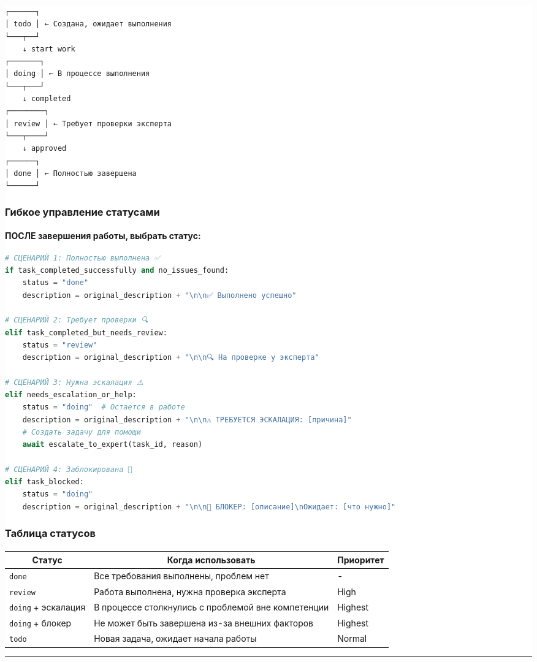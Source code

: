 ```
┌──────┐
│ todo │ ← Создана, ожидает выполнения
└───┬──┘
    ↓ start work
┌───────┐
│ doing │ ← В процессе выполнения
└───┬───┘
    ↓ completed
┌────────┐
│ review │ ← Требует проверки эксперта
└───┬────┘
    ↓ approved
┌──────┐
│ done │ ← Полностью завершена
└──────┘
```

### Гибкое управление статусами

**ПОСЛЕ завершения работы, выбрать статус:**

```python
# СЦЕНАРИЙ 1: Полностью выполнена ✅
if task_completed_successfully and no_issues_found:
    status = "done"
    description = original_description + "\n\n✅ Выполнено успешно"

# СЦЕНАРИЙ 2: Требует проверки 🔍
elif task_completed_but_needs_review:
    status = "review"
    description = original_description + "\n\n🔍 На проверке у эксперта"

# СЦЕНАРИЙ 3: Нужна эскалация ⚠️
elif needs_escalation_or_help:
    status = "doing"  # Остается в работе
    description = original_description + "\n\n⚠️ ТРЕБУЕТСЯ ЭСКАЛАЦИЯ: [причина]"
    # Создать задачу для помощи
    await escalate_to_expert(task_id, reason)

# СЦЕНАРИЙ 4: Заблокирована 🚫
elif task_blocked:
    status = "doing"
    description = original_description + "\n\n🚫 БЛОКЕР: [описание]\nОжидает: [что нужно]"
```

### Таблица статусов

| Статус | Когда использовать | Приоритет |
|--------|-------------------|-----------|
| `done` | Все требования выполнены, проблем нет | - |
| `review` | Работа выполнена, нужна проверка эксперта | High |
| `doing` + эскалация | В процессе столкнулись с проблемой вне компетенции | Highest |
| `doing` + блокер | Не может быть завершена из-за внешних факторов | Highest |
| `todo` | Новая задача, ожидает начала работы | Normal |

---